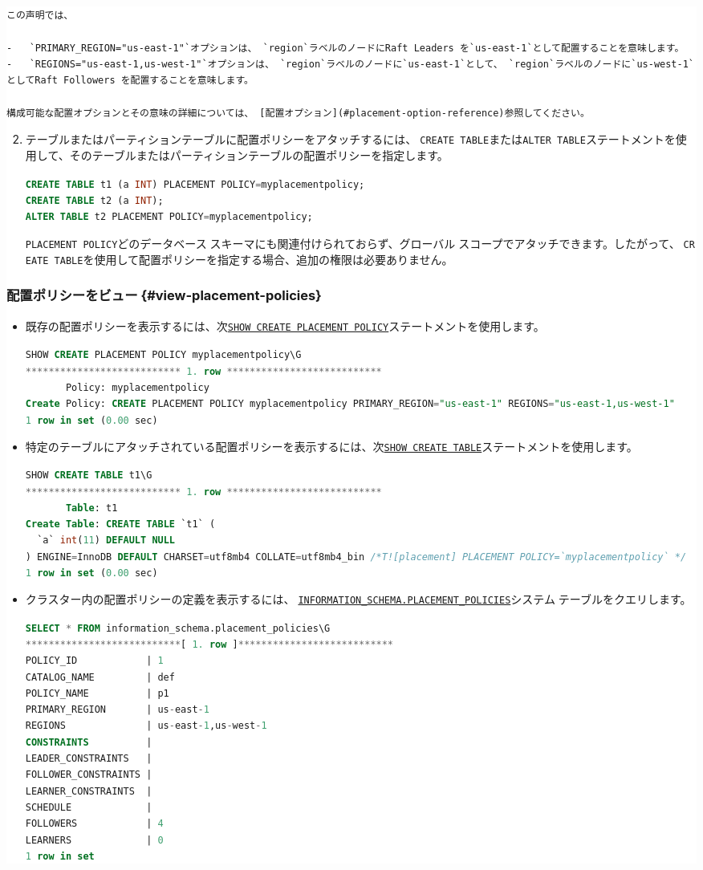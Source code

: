     この声明では、

    -   `PRIMARY_REGION="us-east-1"`オプションは、 `region`ラベルのノードにRaft Leaders を`us-east-1`として配置することを意味します。
    -   `REGIONS="us-east-1,us-west-1"`オプションは、 `region`ラベルのノードに`us-east-1`として、 `region`ラベルのノードに`us-west-1`としてRaft Followers を配置することを意味します。

    構成可能な配置オプションとその意味の詳細については、 [配置オプション](#placement-option-reference)参照してください。

2.  テーブルまたはパーティションテーブルに配置ポリシーをアタッチするには、 `CREATE TABLE`または`ALTER TABLE`ステートメントを使用して、そのテーブルまたはパーティションテーブルの配置ポリシーを指定します。

    ```sql
    CREATE TABLE t1 (a INT) PLACEMENT POLICY=myplacementpolicy;
    CREATE TABLE t2 (a INT);
    ALTER TABLE t2 PLACEMENT POLICY=myplacementpolicy;
    ```

    `PLACEMENT POLICY`どのデータベース スキーマにも関連付けられておらず、グローバル スコープでアタッチできます。したがって、 `CREATE TABLE`を使用して配置ポリシーを指定する場合、追加の権限は必要ありません。

### 配置ポリシーをビュー {#view-placement-policies}

-   既存の配置ポリシーを表示するには、次[`SHOW CREATE PLACEMENT POLICY`](/sql-statements/sql-statement-show-create-placement-policy.md)ステートメントを使用します。

    ```sql
    SHOW CREATE PLACEMENT POLICY myplacementpolicy\G
    *************************** 1. row ***************************
           Policy: myplacementpolicy
    Create Policy: CREATE PLACEMENT POLICY myplacementpolicy PRIMARY_REGION="us-east-1" REGIONS="us-east-1,us-west-1"
    1 row in set (0.00 sec)
    ```

-   特定のテーブルにアタッチされている配置ポリシーを表示するには、次[`SHOW CREATE TABLE`](/sql-statements/sql-statement-show-create-table.md)ステートメントを使用します。

    ```sql
    SHOW CREATE TABLE t1\G
    *************************** 1. row ***************************
           Table: t1
    Create Table: CREATE TABLE `t1` (
      `a` int(11) DEFAULT NULL
    ) ENGINE=InnoDB DEFAULT CHARSET=utf8mb4 COLLATE=utf8mb4_bin /*T![placement] PLACEMENT POLICY=`myplacementpolicy` */
    1 row in set (0.00 sec)
    ```

-   クラスター内の配置ポリシーの定義を表示するには、 [`INFORMATION_SCHEMA.PLACEMENT_POLICIES`](/information-schema/information-schema-placement-policies.md)システム テーブルをクエリします。

    ```sql
    SELECT * FROM information_schema.placement_policies\G
    ***************************[ 1. row ]***************************
    POLICY_ID            | 1
    CATALOG_NAME         | def
    POLICY_NAME          | p1
    PRIMARY_REGION       | us-east-1
    REGIONS              | us-east-1,us-west-1
    CONSTRAINTS          |
    LEADER_CONSTRAINTS   |
    FOLLOWER_CONSTRAINTS |
    LEARNER_CONSTRAINTS  |
    SCHEDULE             |
    FOLLOWERS            | 4
    LEARNERS             | 0
    1 row in set
    ```
